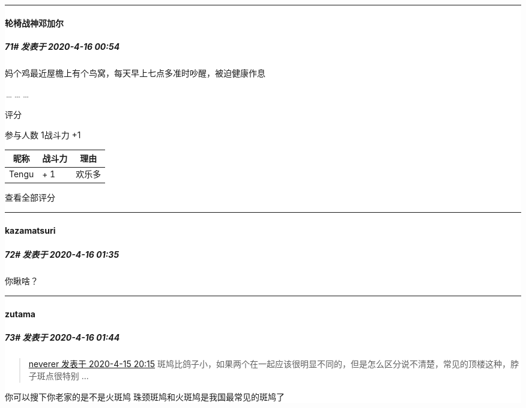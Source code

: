 





*****

####  轮椅战神邓加尔  
##### 71#       发表于 2020-4-16 00:54




妈个鸡最近屋檐上有个鸟窝，每天早上七点多准时吵醒，被迫健康作息



﹍﹍﹍

评分





 参与人数 1战斗力 +1

|昵称|战斗力|理由|
|----|---|---|
| Tengu| + 1|欢乐多|



查看全部评分






*****

####  kazamatsuri  
##### 72#       发表于 2020-4-16 01:35




你瞅啥？







*****

####  zutama  
##### 73#       发表于 2020-4-16 01:44



<blockquote><a href="httphttps://bbs.saraba1st.com/2b/forum.php?mod=redirect&amp;goto=findpost&amp;pid=47093435&amp;ptid=1924340" target="_blank">neverer 发表于 2020-4-15 20:15</a>
斑鸠比鸽子小，如果两个在一起应该很明显不同的，但是怎么区分说不清楚，常见的顶楼这种，脖子斑点很特别 ...</blockquote>
你可以搜下你老家的是不是火斑鸠
珠颈斑鸠和火斑鸠是我国最常见的斑鸠了
